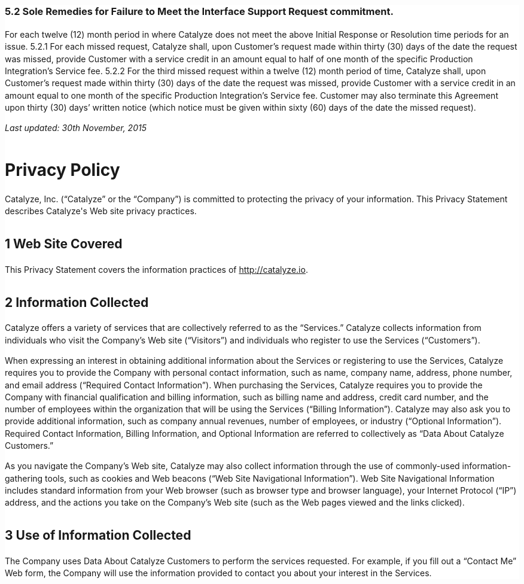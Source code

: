 ### 5.2 Sole Remedies for Failure to Meet the Interface Support Request commitment.
For each twelve (12) month period in where Catalyze does not meet the above Initial Response or Resolution time periods for an issue.
5.2.1 For each missed request, Catalyze shall, upon Customer’s request made within thirty (30) days of the date the request was missed, provide Customer with a service credit in an amount equal to half of one month of the specific Production Integration’s Service fee.
5.2.2 For the third missed request within a twelve (12) month period of time, Catalyze shall, upon Customer’s request made within thirty (30) days of the date the request was missed, provide Customer with a service credit in an amount equal to one month of the specific Production Integration’s Service fee.  Customer may also terminate this Agreement upon thirty (30) days’ written notice (which notice must be given within sixty (60) days of the date the missed request).

*Last updated: 30th November, 2015*

# Privacy Policy

Catalyze, Inc. (“Catalyze” or the “Company”) is committed to protecting the privacy of your information. This Privacy Statement describes Catalyze's Web site privacy practices.

## 1 Web Site Covered
This Privacy Statement covers the information practices of http://catalyze.io.

## 2 Information Collected

Catalyze offers a variety of services that are collectively referred to as the “Services.” Catalyze collects information from individuals who visit the Company’s Web site (“Visitors”) and individuals who register to use the Services (“Customers”).

When expressing an interest in obtaining additional information about the Services or registering to use the Services, Catalyze requires you to provide the Company with personal contact information, such as name, company name, address, phone number, and email address (“Required Contact Information”). When purchasing the Services, Catalyze requires you to provide the Company with financial qualification and billing information, such as billing name and address, credit card number, and the number of employees within the organization that will be using the Services (“Billing Information”). Catalyze may also ask you to provide additional information, such as company annual revenues, number of employees, or industry (“Optional Information”). Required Contact Information, Billing Information, and Optional Information are referred to collectively as “Data About Catalyze Customers.”

As you navigate the Company’s Web site, Catalyze may also collect information through the use of commonly-used information-gathering tools, such as cookies and Web beacons (“Web Site Navigational Information”). Web Site Navigational Information includes standard information from your Web browser (such as browser type and browser language), your Internet Protocol (“IP”) address, and the actions you take on the Company’s Web site (such as the Web pages viewed and the links clicked).

## 3 Use of Information Collected

The Company uses Data About Catalyze Customers to perform the services requested. For example, if you fill out a “Contact Me” Web form, the Company will use the information provided to contact you about your interest in the Services.
